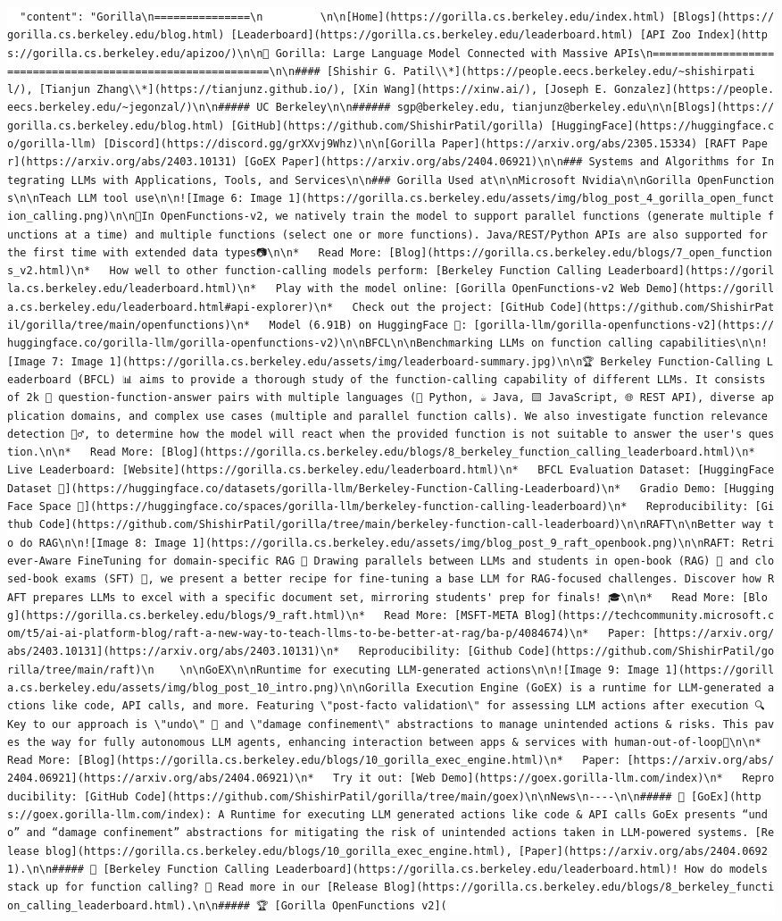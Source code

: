 ```
  "content": "Gorilla\n===============\n         \n\n[Home](https://gorilla.cs.berkeley.edu/index.html) [Blogs](https://gorilla.cs.berkeley.edu/blog.html) [Leaderboard](https://gorilla.cs.berkeley.edu/leaderboard.html) [API Zoo Index](https://gorilla.cs.berkeley.edu/apizoo/)\n\n🦍 Gorilla: Large Language Model Connected with Massive APIs\n============================================================\n\n#### [Shishir G. Patil\\*](https://people.eecs.berkeley.edu/~shishirpatil/), [Tianjun Zhang\\*](https://tianjunz.github.io/), [Xin Wang](https://xinw.ai/), [Joseph E. Gonzalez](https://people.eecs.berkeley.edu/~jegonzal/)\n\n##### UC Berkeley\n\n###### sgp@berkeley.edu, tianjunz@berkeley.edu\n\n[Blogs](https://gorilla.cs.berkeley.edu/blog.html) [GitHub](https://github.com/ShishirPatil/gorilla) [HuggingFace](https://huggingface.co/gorilla-llm) [Discord](https://discord.gg/grXXvj9Whz)\n\n[Gorilla Paper](https://arxiv.org/abs/2305.15334) [RAFT Paper](https://arxiv.org/abs/2403.10131) [GoEX Paper](https://arxiv.org/abs/2404.06921)\n\n### Systems and Algorithms for Integrating LLMs with Applications, Tools, and Services\n\n### Gorilla Used at\n\nMicrosoft Nvidia\n\nGorilla OpenFunctions\n\nTeach LLM tool use\n\n![Image 6: Image 1](https://gorilla.cs.berkeley.edu/assets/img/blog_post_4_gorilla_open_function_calling.png)\n\n🎁In OpenFunctions-v2, we natively train the model to support parallel functions (generate multiple functions at a time) and multiple functions (select one or more functions). Java/REST/Python APIs are also supported for the first time with extended data types📷\n\n*   Read More: [Blog](https://gorilla.cs.berkeley.edu/blogs/7_open_functions_v2.html)\n*   How well to other function-calling models perform: [Berkeley Function Calling Leaderboard](https://gorilla.cs.berkeley.edu/leaderboard.html)\n*   Play with the model online: [Gorilla OpenFunctions-v2 Web Demo](https://gorilla.cs.berkeley.edu/leaderboard.html#api-explorer)\n*   Check out the project: [GitHub Code](https://github.com/ShishirPatil/gorilla/tree/main/openfunctions)\n*   Model (6.91B) on HuggingFace 🤗: [gorilla-llm/gorilla-openfunctions-v2](https://huggingface.co/gorilla-llm/gorilla-openfunctions-v2)\n\nBFCL\n\nBenchmarking LLMs on function calling capabilities\n\n![Image 7: Image 1](https://gorilla.cs.berkeley.edu/assets/img/leaderboard-summary.jpg)\n\n🏆 Berkeley Function-Calling Leaderboard (BFCL) 📊 aims to provide a thorough study of the function-calling capability of different LLMs. It consists of 2k 📝 question-function-answer pairs with multiple languages (🐍 Python, ☕ Java, 🟨 JavaScript, 🌐 REST API), diverse application domains, and complex use cases (multiple and parallel function calls). We also investigate function relevance detection 🕵️‍♂️, to determine how the model will react when the provided function is not suitable to answer the user's question.\n\n*   Read More: [Blog](https://gorilla.cs.berkeley.edu/blogs/8_berkeley_function_calling_leaderboard.html)\n*   Live Leaderboard: [Website](https://gorilla.cs.berkeley.edu/leaderboard.html)\n*   BFCL Evaluation Dataset: [HuggingFace Dataset 🤗](https://huggingface.co/datasets/gorilla-llm/Berkeley-Function-Calling-Leaderboard)\n*   Gradio Demo: [HuggingFace Space 🤗](https://huggingface.co/spaces/gorilla-llm/berkeley-function-calling-leaderboard)\n*   Reproducibility: [Github Code](https://github.com/ShishirPatil/gorilla/tree/main/berkeley-function-call-leaderboard)\n\nRAFT\n\nBetter way to do RAG\n\n![Image 8: Image 1](https://gorilla.cs.berkeley.edu/assets/img/blog_post_9_raft_openbook.png)\n\nRAFT: Retriever-Aware FineTuning for domain-specific RAG 🚀 Drawing parallels between LLMs and students in open-book (RAG) 📔 and closed-book exams (SFT) 🧠, we present a better recipe for fine-tuning a base LLM for RAG-focused challenges. Discover how RAFT prepares LLMs to excel with a specific document set, mirroring students' prep for finals! 🎓\n\n*   Read More: [Blog](https://gorilla.cs.berkeley.edu/blogs/9_raft.html)\n*   Read More: [MSFT-META Blog](https://techcommunity.microsoft.com/t5/ai-ai-platform-blog/raft-a-new-way-to-teach-llms-to-be-better-at-rag/ba-p/4084674)\n*   Paper: [https://arxiv.org/abs/2403.10131](https://arxiv.org/abs/2403.10131)\n*   Reproducibility: [Github Code](https://github.com/ShishirPatil/gorilla/tree/main/raft)\n    \n\nGoEX\n\nRuntime for executing LLM-generated actions\n\n![Image 9: Image 1](https://gorilla.cs.berkeley.edu/assets/img/blog_post_10_intro.png)\n\nGorilla Execution Engine (GoEX) is a runtime for LLM-generated actions like code, API calls, and more. Featuring \"post-facto validation\" for assessing LLM actions after execution 🔍 Key to our approach is \"undo\" 🔄 and \"damage confinement\" abstractions to manage unintended actions & risks. This paves the way for fully autonomous LLM agents, enhancing interaction between apps & services with human-out-of-loop🚀\n\n*   Read More: [Blog](https://gorilla.cs.berkeley.edu/blogs/10_gorilla_exec_engine.html)\n*   Paper: [https://arxiv.org/abs/2404.06921](https://arxiv.org/abs/2404.06921)\n*   Try it out: [Web Demo](https://goex.gorilla-llm.com/index)\n*   Reproducibility: [GitHub Code](https://github.com/ShishirPatil/gorilla/tree/main/goex)\n\nNews\n----\n\n##### 🚒 [GoEx](https://goex.gorilla-llm.com/index): A Runtime for executing LLM generated actions like code & API calls GoEx presents “undo” and “damage confinement” abstractions for mitigating the risk of unintended actions taken in LLM-powered systems. [Release blog](https://gorilla.cs.berkeley.edu/blogs/10_gorilla_exec_engine.html), [Paper](https://arxiv.org/abs/2404.06921).\n\n##### 🎉 [Berkeley Function Calling Leaderboard](https://gorilla.cs.berkeley.edu/leaderboard.html)! How do models stack up for function calling? 🎯 Read more in our [Release Blog](https://gorilla.cs.berkeley.edu/blogs/8_berkeley_function_calling_leaderboard.html).\n\n##### 🏆 [Gorilla OpenFunctions v2](
```